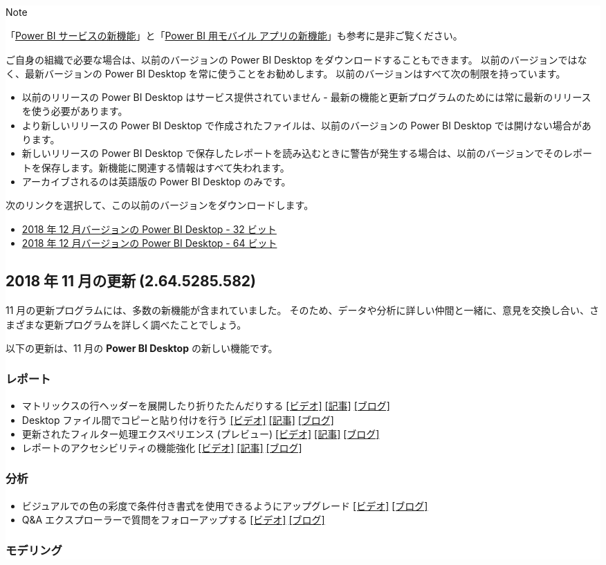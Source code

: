 <iframe width="560" height="315" src="https://www.youtube.com/embed/AHNlkjRFdYI" frameborder="0" allow="accelerometer; autoplay; encrypted-media; gyroscope; picture-in-picture" allowfullscreen></iframe>

> [!NOTE]
> 「[Power BI サービスの新機能](service-whats-new.md)」と「[Power BI 用モバイル アプリの新機能](consumer/mobile/mobile-whats-new-in-the-mobile-apps.md)」も参考に是非ご覧ください。


ご自身の組織で必要な場合は、以前のバージョンの Power BI Desktop をダウンロードすることもできます。 以前のバージョンではなく、最新バージョンの Power BI Desktop を常に使うことをお勧めします。 以前のバージョンはすべて次の制限を持っています。

* 以前のリリースの Power BI Desktop はサービス提供されていません - 最新の機能と更新プログラムのためには常に最新のリリースを使う必要があります。
* より新しいリリースの Power BI Desktop で作成されたファイルは、以前のバージョンの Power BI Desktop では開けない場合があります。 
* 新しいリリースの Power BI Desktop で保存したレポートを読み込むときに警告が発生する場合は、以前のバージョンでそのレポートを保存します。新機能に関連する情報はすべて失われます。
* アーカイブされるのは英語版の Power BI Desktop のみです。

次のリンクを選択して、この以前のバージョンをダウンロードします。 

* [2018 年 12 月バージョンの Power BI Desktop - 32 ビット](http://download.microsoft.com/download/9/B/A/9BAEFFEF-1A68-4102-8CDF-5D28BFFE6A61/PBIDesktop-2018-12.msi)
* [2018 年 12 月バージョンの Power BI Desktop - 64 ビット](http://download.microsoft.com/download/9/B/A/9BAEFFEF-1A68-4102-8CDF-5D28BFFE6A61/PBIDesktop-2018-12_x64.msi)


## <a name="november-2018-update-2645285582"></a>2018 年 11 月の更新 (2.64.5285.582)

11 月の更新プログラムには、多数の新機能が含まれていました。 そのため、データや分析に詳しい仲間と一緒に、意見を交換し合い、さまざまな更新プログラムを詳しく調べたことでしょう。 

以下の更新は、11 月の **Power BI Desktop** の新しい機能です。

### <a name="reporting"></a>レポート

* マトリックスの行ヘッダーを展開したり折りたたんだりする [[ビデオ]](https://youtu.be/1xsXXoyTxfk?t=16) [[記事]](power-bi-reports-filters-and-highlighting.md) [[ブログ]](https://powerbi.microsoft.com/blog/power-bi-desktop-november-2018-feature-summary/%23expandCollapse) 
* Desktop ファイル間でコピーと貼り付けを行う [[ビデオ]](https://youtu.be/1xsXXoyTxfk?t=199) [[記事]](desktop-report-view.md#copy-and-paste-between-reports) [[ブログ]](https://powerbi.microsoft.com/blog/power-bi-desktop-november-2018-feature-summary/%23copyPaste)
* 更新されたフィルター処理エクスペリエンス (プレビュー) [[ビデオ]](https://youtu.be/1xsXXoyTxfk?t=410) [[記事]](power-bi-reports-filters-and-highlighting.md) [[ブログ]](https://powerbi.microsoft.com/blog/power-bi-desktop-november-2018-feature-summary/%23filterPane)
* レポートのアクセシビリティの機能強化 [[ビデオ]](https://youtu.be/1xsXXoyTxfk?t=1036) [[記事]](desktop-accessibility.md) [[ブログ]](https://powerbi.microsoft.com/blog/power-bi-desktop-november-2018-feature-summary/%23reportAccessibility)

### <a name="analytics"></a>分析

* ビジュアルでの色の彩度で条件付き書式を使用できるようにアップグレード [[ビデオ]](https://youtu.be/1xsXXoyTxfk?t=1224) [[ブログ]](https://powerbi.microsoft.com/blog/power-bi-desktop-november-2018-feature-summary/%23conditionalFormatting) 
* Q&A エクスプローラーで質問をフォローアップする [[ビデオ]](https://youtu.be/1xsXXoyTxfk?t=1429) [[ブログ]](https://powerbi.microsoft.com/blog/power-bi-desktop-november-2018-feature-summary/%23relatedQuestions) 


### <a name="modeling"></a>モデリング

